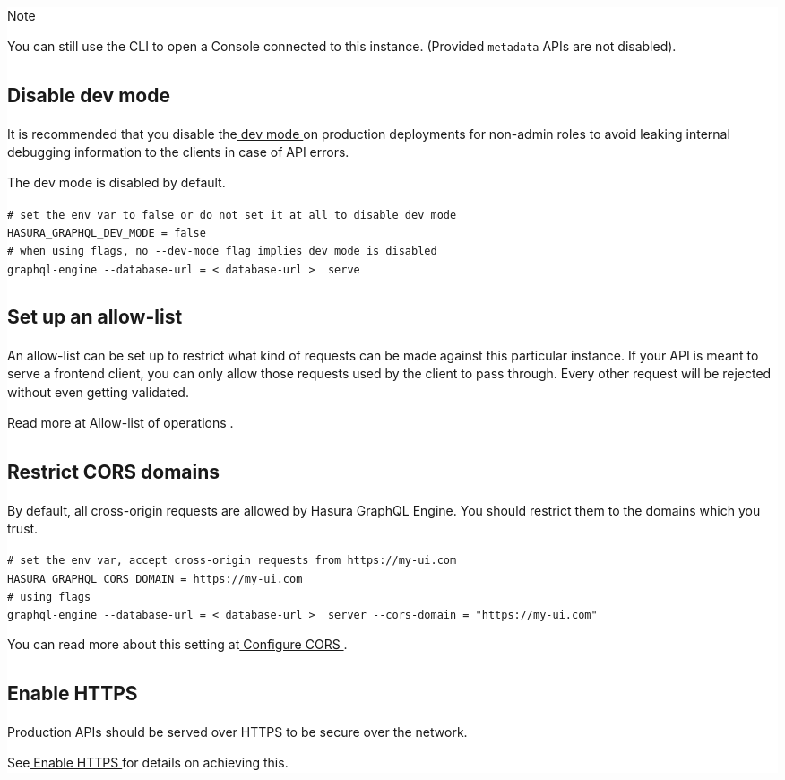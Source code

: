 Note

You can still use the CLI to open a Console connected to this instance. (Provided `metadata` APIs are not disabled).

## Disable dev mode​

It is recommended that you disable the[ dev mode ](https://hasura.io/docs/latest/deployment/graphql-engine-flags/config-examples/#dev-mode)on
production deployments for non-admin roles to avoid leaking internal debugging information to the clients in case of API
errors.

The dev mode is disabled by default.

```
# set the env var to false or do not set it at all to disable dev mode
HASURA_GRAPHQL_DEV_MODE = false
# when using flags, no --dev-mode flag implies dev mode is disabled
graphql-engine --database-url = < database-url >  serve
```

## Set up an allow-list​

An allow-list can be set up to restrict what kind of requests can be made against this particular instance. If your API
is meant to serve a frontend client, you can only allow those requests used by the client to pass through. Every other
request will be rejected without even getting validated.

Read more at[ Allow-list of operations ](https://hasura.io/docs/latest/security/allow-list/).

## Restrict CORS domains​

By default, all cross-origin requests are allowed by Hasura GraphQL Engine. You should restrict them to the domains
which you trust.

```
# set the env var, accept cross-origin requests from https://my-ui.com
HASURA_GRAPHQL_CORS_DOMAIN = https://my-ui.com
# using flags
graphql-engine --database-url = < database-url >  server --cors-domain = "https://my-ui.com"
```

You can read more about this setting at[ Configure CORS ](https://hasura.io/docs/latest/deployment/graphql-engine-flags/config-examples/#configure-cors).

## Enable HTTPS​

Production APIs should be served over HTTPS to be secure over the network.

See[ Enable HTTPS ](https://hasura.io/docs/latest/deployment/enable-https/)for details on achieving this.
